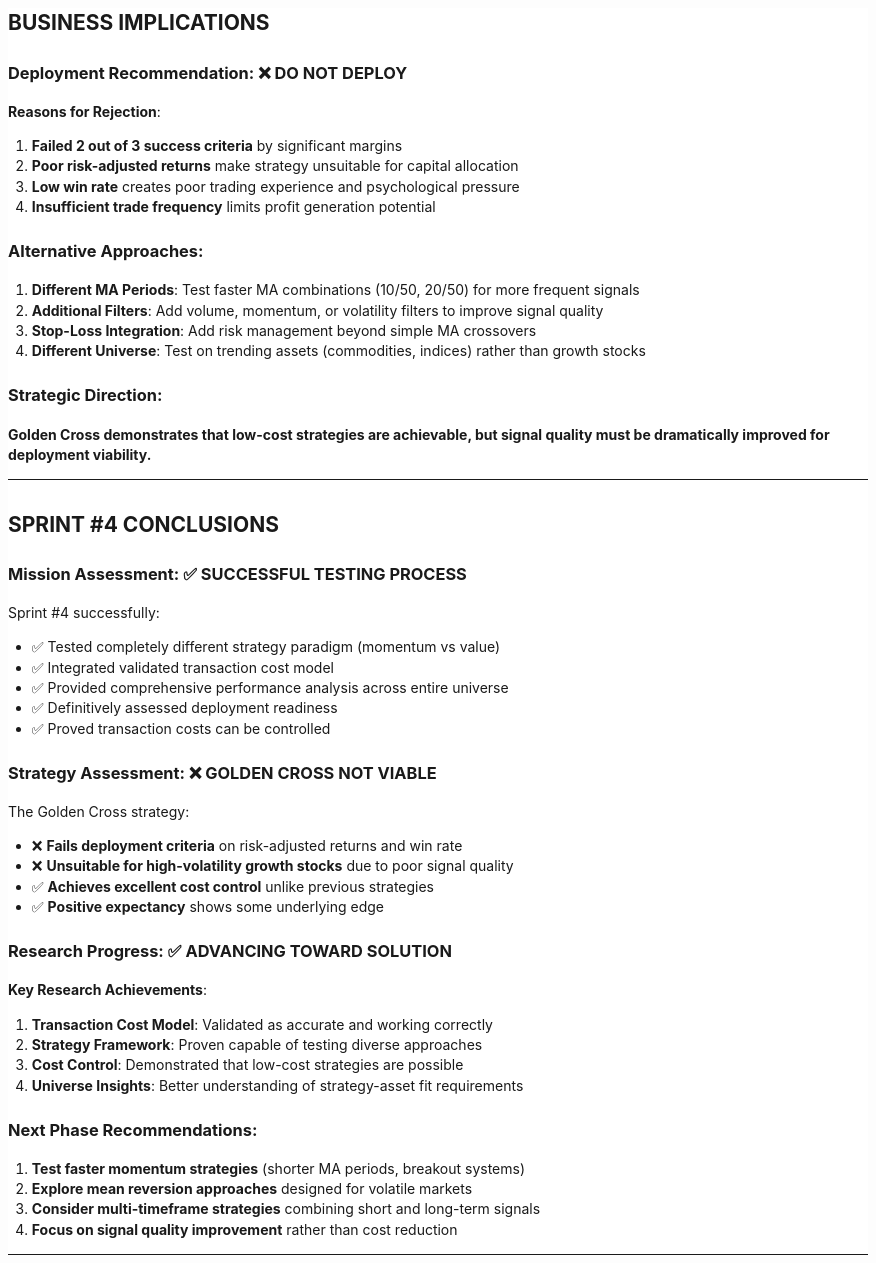 
## BUSINESS IMPLICATIONS

### Deployment Recommendation: ❌ **DO NOT DEPLOY**

**Reasons for Rejection**:
1. **Failed 2 out of 3 success criteria** by significant margins
2. **Poor risk-adjusted returns** make strategy unsuitable for capital allocation
3. **Low win rate** creates poor trading experience and psychological pressure
4. **Insufficient trade frequency** limits profit generation potential

### Alternative Approaches:
1. **Different MA Periods**: Test faster MA combinations (10/50, 20/50) for more frequent signals
2. **Additional Filters**: Add volume, momentum, or volatility filters to improve signal quality
3. **Stop-Loss Integration**: Add risk management beyond simple MA crossovers
4. **Different Universe**: Test on trending assets (commodities, indices) rather than growth stocks

### Strategic Direction:
**Golden Cross demonstrates that low-cost strategies are achievable, but signal quality must be dramatically improved for deployment viability.**

---

## SPRINT #4 CONCLUSIONS

### Mission Assessment: ✅ **SUCCESSFUL TESTING PROCESS**

Sprint #4 successfully:
- ✅ Tested completely different strategy paradigm (momentum vs value)
- ✅ Integrated validated transaction cost model
- ✅ Provided comprehensive performance analysis across entire universe
- ✅ Definitively assessed deployment readiness
- ✅ Proved transaction costs can be controlled

### Strategy Assessment: ❌ **GOLDEN CROSS NOT VIABLE**

The Golden Cross strategy:
- ❌ **Fails deployment criteria** on risk-adjusted returns and win rate
- ❌ **Unsuitable for high-volatility growth stocks** due to poor signal quality
- ✅ **Achieves excellent cost control** unlike previous strategies
- ✅ **Positive expectancy** shows some underlying edge

### Research Progress: ✅ **ADVANCING TOWARD SOLUTION**

**Key Research Achievements**:
1. **Transaction Cost Model**: Validated as accurate and working correctly
2. **Strategy Framework**: Proven capable of testing diverse approaches
3. **Cost Control**: Demonstrated that low-cost strategies are possible
4. **Universe Insights**: Better understanding of strategy-asset fit requirements

### Next Phase Recommendations:
1. **Test faster momentum strategies** (shorter MA periods, breakout systems)
2. **Explore mean reversion approaches** designed for volatile markets
3. **Consider multi-timeframe strategies** combining short and long-term signals
4. **Focus on signal quality improvement** rather than cost reduction

---